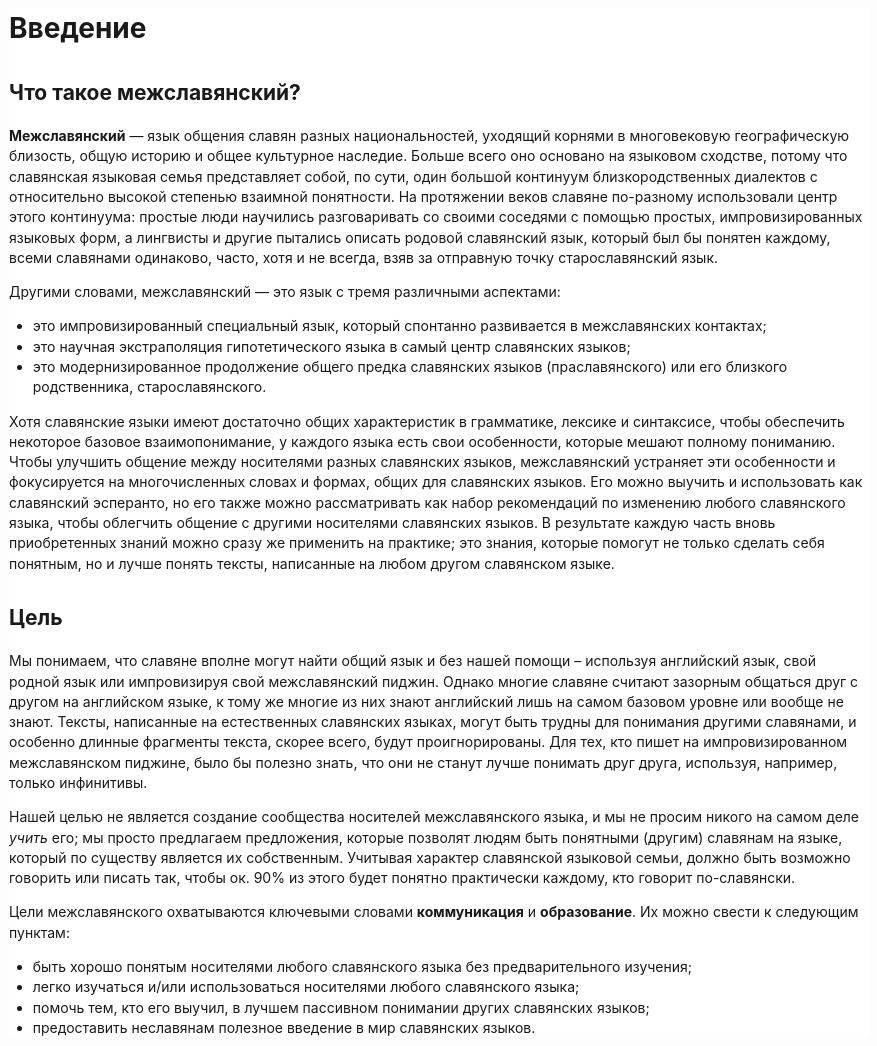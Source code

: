 # Введение

## Что такое межславянский?

**Межславянский** — язык общения славян разных национальностей, уходящий корнями в многовековую географическую близость, общую историю и общее культурное наследие. Больше всего оно основано на языковом сходстве, потому что славянская языковая семья представляет собой, по сути, один большой континуум близкородственных диалектов с относительно высокой степенью взаимной понятности. На протяжении веков славяне по-разному использовали центр этого континуума: простые люди научились разговаривать со своими соседями с помощью простых, импровизированных языковых форм, а лингвисты и другие пытались описать родовой славянский язык, который был бы понятен каждому, всеми славянами одинаково, часто, хотя и не всегда, взяв за отправную точку старославянский язык.

Другими словами, межславянский — это язык с тремя различными аспектами:

- это импровизированный специальный язык, который спонтанно развивается в межславянских контактах;
- это научная экстраполяция гипотетического языка в самый центр славянских языков;
- это модернизированное продолжение общего предка славянских языков (праславянского) или его близкого родственника, старославянского.

Хотя славянские языки имеют достаточно общих характеристик в грамматике, лексике и синтаксисе, чтобы обеспечить некоторое базовое взаимопонимание, у каждого языка есть свои особенности, которые мешают полному пониманию. Чтобы улучшить общение между носителями разных славянских языков, межславянский устраняет эти особенности и фокусируется на многочисленных словах и формах, общих для славянских языков. Его можно выучить и использовать как славянский эсперанто, но его также можно рассматривать как набор рекомендаций по изменению любого славянского языка, чтобы облегчить общение с другими носителями славянских языков. В результате каждую часть вновь приобретенных знаний можно сразу же применить на практике; это знания, которые помогут не только сделать себя понятным, но и лучше понять тексты, написанные на любом другом славянском языке.

## Цель

Мы понимаем, что славяне вполне могут найти общий язык и без нашей помощи – используя английский язык, свой родной язык или импровизируя свой межславянский пиджин. Однако многие славяне считают зазорным общаться друг с другом на английском языке, к тому же многие из них знают английский лишь на самом базовом уровне или вообще не знают. Тексты, написанные на естественных славянских языках, могут быть трудны для понимания другими славянами, и особенно длинные фрагменты текста, скорее всего, будут проигнорированы. Для тех, кто пишет на импровизированном межславянском пиджине, было бы полезно знать, что они не станут лучше понимать друг друга, используя, например, только инфинитивы.

Нашей целью не является создание сообщества носителей межславянского языка, и мы не просим никого на самом деле *учить* его; мы просто предлагаем предложения, которые позволят людям быть понятными (другим) славянам на языке, который по существу является их собственным. Учитывая характер славянской языковой семьи, должно быть возможно говорить или писать так, чтобы ок. 90% из этого будет понятно практически каждому, кто говорит по-славянски.

Цели межславянского охватываются ключевыми словами **коммуникация** и **образование**. Их можно свести к следующим пунктам:

- быть хорошо понятым носителями любого славянского языка без предварительного изучения;
- легко изучаться и/или использоваться носителями любого славянского языка;
- помочь тем, кто его выучил, в лучшем пассивном понимании других славянских языков;
- предоставить неславянам полезное введение в мир славянских языков.
